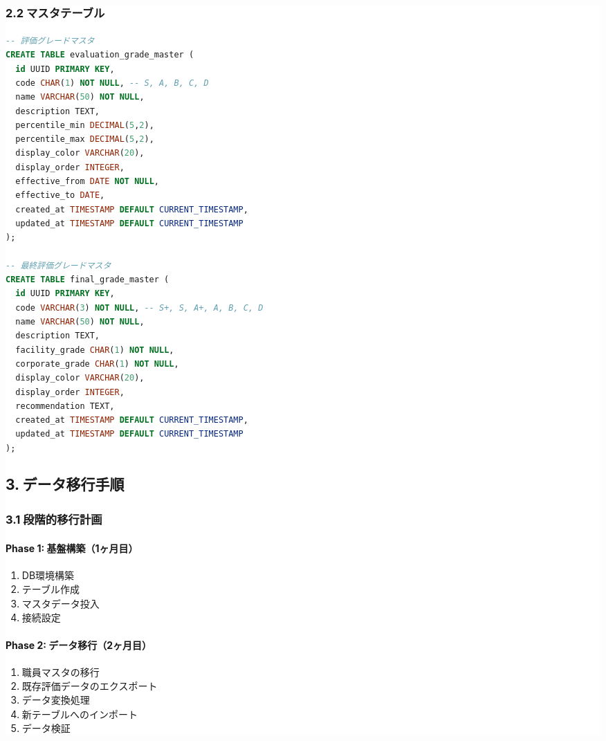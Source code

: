 ### 2.2 マスタテーブル

```sql
-- 評価グレードマスタ
CREATE TABLE evaluation_grade_master (
  id UUID PRIMARY KEY,
  code CHAR(1) NOT NULL, -- S, A, B, C, D
  name VARCHAR(50) NOT NULL,
  description TEXT,
  percentile_min DECIMAL(5,2),
  percentile_max DECIMAL(5,2),
  display_color VARCHAR(20),
  display_order INTEGER,
  effective_from DATE NOT NULL,
  effective_to DATE,
  created_at TIMESTAMP DEFAULT CURRENT_TIMESTAMP,
  updated_at TIMESTAMP DEFAULT CURRENT_TIMESTAMP
);

-- 最終評価グレードマスタ
CREATE TABLE final_grade_master (
  id UUID PRIMARY KEY,
  code VARCHAR(3) NOT NULL, -- S+, S, A+, A, B, C, D
  name VARCHAR(50) NOT NULL,
  description TEXT,
  facility_grade CHAR(1) NOT NULL,
  corporate_grade CHAR(1) NOT NULL,
  display_color VARCHAR(20),
  display_order INTEGER,
  recommendation TEXT,
  created_at TIMESTAMP DEFAULT CURRENT_TIMESTAMP,
  updated_at TIMESTAMP DEFAULT CURRENT_TIMESTAMP
);
```

## 3. データ移行手順

### 3.1 段階的移行計画

#### Phase 1: 基盤構築（1ヶ月目）
1. DB環境構築
2. テーブル作成
3. マスタデータ投入
4. 接続設定

#### Phase 2: データ移行（2ヶ月目）
1. 職員マスタの移行
2. 既存評価データのエクスポート
3. データ変換処理
4. 新テーブルへのインポート
5. データ検証
